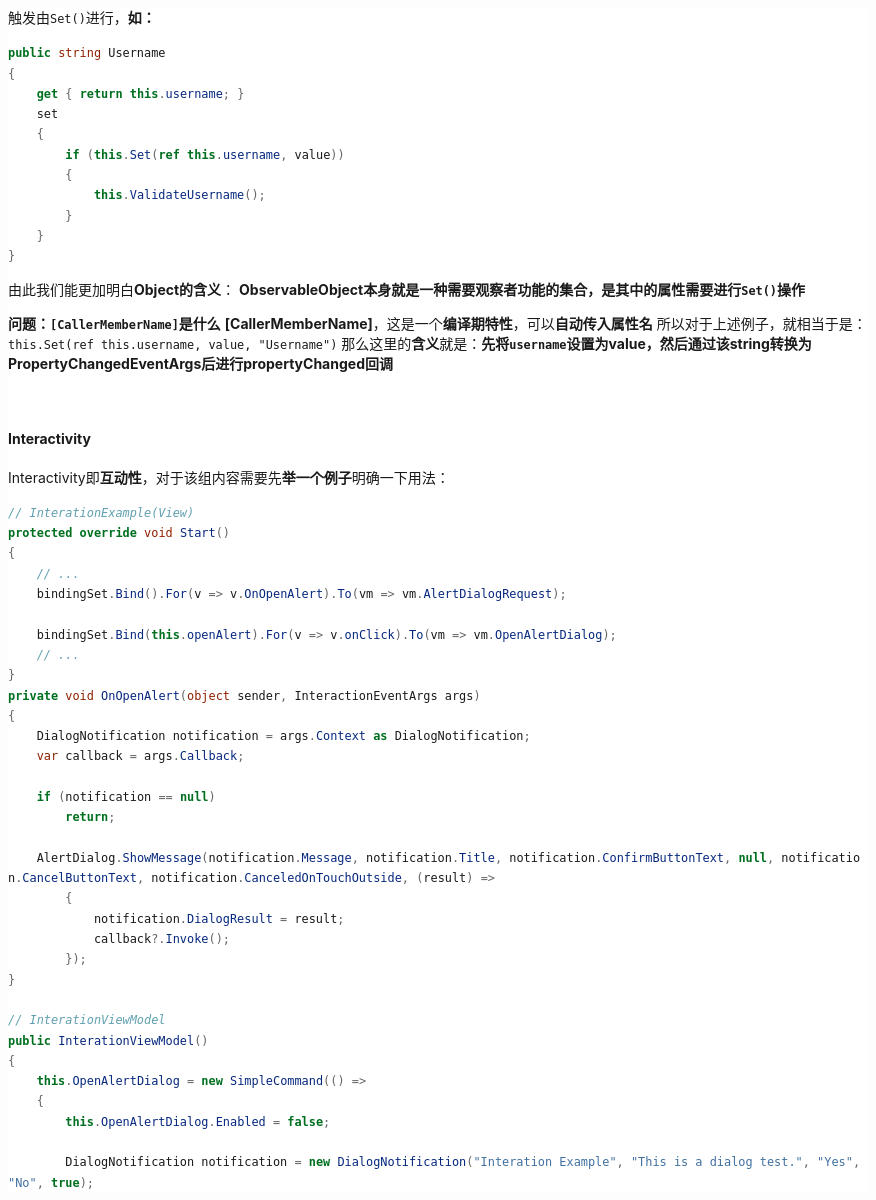 触发由`Set()`进行，<B><YL>如：<YL></B>

``` csharp
public string Username
{
    get { return this.username; }
    set
    {
        if (this.Set(ref this.username, value))
        {
            this.ValidateUsername();
        }
    }
}
```

由此我们能更加明白**Object的含义**：
**<VT>ObservableObject本身就是一种需要观察者功能的集合，是其中的属性需要进行`Set()`操作</VT>**

**<BL>问题：`[CallerMemberName]`是什么</BL>**
<BL><B><GN>[CallerMemberName]</GN></B>，这是一个**编译期特性**，可以<B><VT>自动传入属性名</VT></B>
所以对于上述例子，就相当于是：`this.Set(ref this.username, value, "Username")`
那么这里的**含义**就是：<B><VT>先将`username`设置为value，然后通过该string转换为PropertyChangedEventArgs后进行propertyChanged回调</VT></B></BL>

<BR>

#### Interactivity

Interactivity即**互动性**，对于该组内容需要先<B><YL>举一个例子</YL></B>明确一下用法：

``` csharp
// InterationExample(View)
protected override void Start()
{
    // ...
    bindingSet.Bind().For(v => v.OnOpenAlert).To(vm => vm.AlertDialogRequest);

    bindingSet.Bind(this.openAlert).For(v => v.onClick).To(vm => vm.OpenAlertDialog);
    // ...
}
private void OnOpenAlert(object sender, InteractionEventArgs args)
{
    DialogNotification notification = args.Context as DialogNotification;
    var callback = args.Callback;

    if (notification == null)
        return;

    AlertDialog.ShowMessage(notification.Message, notification.Title, notification.ConfirmButtonText, null, notification.CancelButtonText, notification.CanceledOnTouchOutside, (result) =>
        {
            notification.DialogResult = result;
            callback?.Invoke();
        });
}

// InterationViewModel
public InterationViewModel()
{
    this.OpenAlertDialog = new SimpleCommand(() =>
    {
        this.OpenAlertDialog.Enabled = false;

        DialogNotification notification = new DialogNotification("Interation Example", "This is a dialog test.", "Yes", "No", true);

```